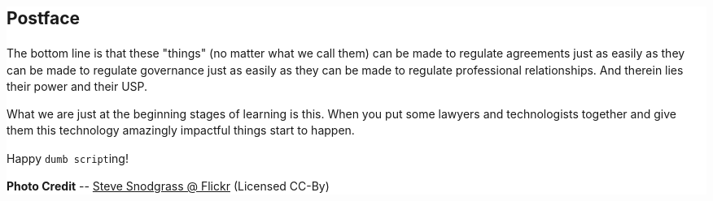 ## Postface

The bottom line is that these "things" (no matter what we call them) can be made to regulate agreements just as easily as they can be made to regulate governance just as easily as they can be made to regulate professional relationships. And therein lies their power and their USP.

What we are just at the beginning stages of learning is this. When you put some lawyers and technologists together and give them this technology amazingly impactful things start to happen.

Happy `dumb script`ing!

**Photo Credit** -- [Steve Snodgrass @ Flickr](https://www.flickr.com/photos/stevensnodgrass/5480863464/) (Licensed CC-By)